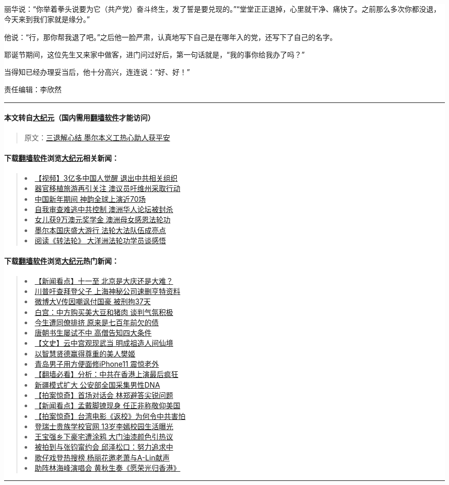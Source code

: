 <p>丽华说：“你举着拳头说要为它（共产党）奋斗终生，发了誓是要兑现的。”“堂堂正正退掉，心里就干净、痛快了。之前那么多次你都没退，今天来到我们家就是缘分。”</p>
<p>他说：“行，那你帮我退了吧。”之后他一脸严肃，认真地写下自己是在哪年入的党，还写下了自己的名字。</p>
<p>耶诞节期间，这位先生又来家中做客，进门问过好后，第一句话就是，“我的事你给我办了吗？”</p>
<p>当得知已经办理妥当后，他十分高兴，连连说：“好、好！”</p>
<p>责任编辑：李欣然</p>
<hr>

#### 本文转自<a href="http://www.epochtimes.com">大纪元</a>（国内需用<a href="https://git.io/JesJV">翻墙软件</a>才能访问）
> 原文：<a href="http://www.epochtimes.com/gb/19/3/4/n11087302.htm">三退解心结 墨尔本义工热心助人获平安</a>
#### 下载<a href="https://git.io/JesJV">翻墙软件</a>浏览<a href="http://www.epochtimes.com">大纪元</a>相关新闻：
> <li><a href="http://www.epochtimes.com/gb/19/2/20/n11057397.htm">【视频】3亿多中国人觉醒 退出中共相关组织</a></li>
> <li><a href="http://www.epochtimes.com/gb/19/2/21/n11061926.htm">器官移植旅游再引关注 澳议员吁维州采取行动</a></li>
> <li><a href="http://www.epochtimes.com/gb/19/2/19/n11054441.htm">中国新年期间 神韵全球上演近70场</a></li>
> <li><a href="http://www.epochtimes.com/gb/19/2/7/n11029651.htm">自我审查难逃中共控制 澳洲华人论坛被封杀</a></li>
> <li><a href="http://www.epochtimes.com/gb/19/1/24/n10997952.htm">女儿获9万澳元奖学金 澳洲母女感恩法轮功</a></li>
> <li><a href="http://www.epochtimes.com/gb/19/1/26/n11004037.htm">墨尔本国庆盛大游行 法轮大法队伍成亮点</a></li>
> <li><a href="http://www.epochtimes.com/gb/19/1/22/n10993844.htm">阅读《转法轮》 大洋洲法轮功学员谈感悟</a></li>

#### 下载<a href="https://git.io/JesJV">翻墙软件</a>浏览<a href="http://www.epochtimes.com">大纪元</a>热门新闻：
> <li><a href="http://www.epochtimes.com/gb/19/9/26/n11548856.htm">【新闻看点】十一至 北京是大庆还是大难？</a></li>
> <li><a href="http://www.epochtimes.com/gb/19/9/26/n11549060.htm">川普吁查拜登父子 上海神秘公司速删亨特资料</a></li>
> <li><a href="http://www.epochtimes.com/gb/19/9/26/n11548966.htm">微博大V传因嘲讽付国豪 被刑拘37天</a></li>
> <li><a href="http://www.epochtimes.com/gb/19/9/26/n11548713.htm">白宫：中方购买美大豆和猪肉 谈判气氛积极</a></li>
> <li><a href="http://www.epochtimes.com/gb/15/9/3/n4519621.htm">今生遭同僚排挤 原来是七百年前欠的债</a></li>
> <li><a href="http://www.epochtimes.com/gb/19/9/20/n11534314.htm">唐朝书生屡试不中 高僧告知四大条件</a></li>
> <li><a href="http://www.epochtimes.com/gb/16/7/1/n8056353.htm">【文史】云中宫观现武当 明成祖造人间仙境</a></li>
> <li><a href="http://www.epochtimes.com/gb/19/9/22/n11539138.htm">以智慧贤德赢得尊重的美人樊姬</a></li>
> <li><a href="http://www.epochtimes.com/gb/19/9/25/n11546708.htm">青岛男子用方便面修iPhone11 震惊老外</a></li>
> <li><a href="http://www.epochtimes.com/gb/19/9/25/n11545125.htm">【翻墙必看】分析：中共在香港上演最后疯狂</a></li>
> <li><a href="http://www.epochtimes.com/gb/19/9/25/n11546501.htm">新疆模式扩大 公安部全国采集男性DNA</a></li>
> <li><a href="http://www.epochtimes.com/gb/19/9/27/n11549383.htm">【拍案惊奇】首场对话会 林郑避答尖锐问题</a></li>
> <li><a href="http://www.epochtimes.com/gb/19/9/24/n11544091.htm">【新闻看点】孟戴脚镣现身 任正非称敬仰美国</a></li>
> <li><a href="http://www.epochtimes.com/gb/19/9/24/n11542455.htm">【拍案惊奇】台湾电影《返校》为何令中共害怕</a></li>
> <li><a href="http://www.epochtimes.com/gb/19/9/24/n11544222.htm">登瑞士贵族学校官网 13岁李嫣校园生活曝光</a></li>
> <li><a href="http://www.epochtimes.com/gb/19/9/24/n11544375.htm">王宝强乡下豪宅遭涂鸦 大门油漆颜色引热议</a></li>
> <li><a href="http://www.epochtimes.com/gb/19/9/25/n11545153.htm">被拍到与张钧甯约会 邱泽松口：努力追求中</a></li>
> <li><a href="http://www.epochtimes.com/gb/19/9/25/n11545320.htm">歌仔戏登热搜榜 杨丽花邀老萧与A-Lin献声</a></li>
> <li><a href="http://www.epochtimes.com/gb/19/9/23/n11541692.htm">助阵林海峰演唱会 黄秋生奏《愿荣光归香港》</a></li>
<hr>
